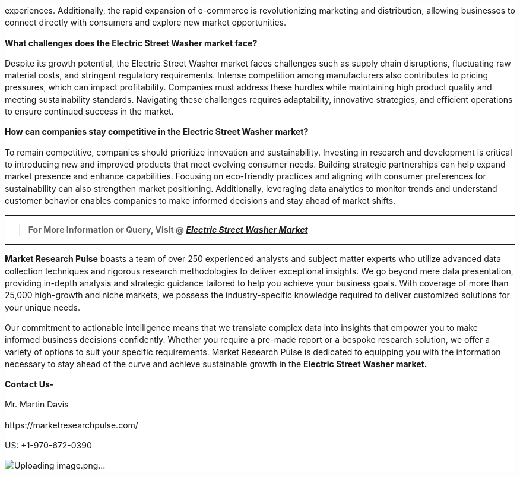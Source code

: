 experiences. Additionally, the rapid expansion of e-commerce is revolutionizing marketing and distribution, allowing businesses to connect directly with consumers and explore new market opportunities.</p><p><strong>What challenges does the Electric Street Washer market face?</strong></p><p>Despite its growth potential, the Electric Street Washer market faces challenges such as supply chain disruptions, fluctuating raw material costs, and stringent regulatory requirements. Intense competition among manufacturers also contributes to pricing pressures, which can impact profitability. Companies must address these hurdles while maintaining high product quality and meeting sustainability standards. Navigating these challenges requires adaptability, innovative strategies, and efficient operations to ensure continued success in the market.</p><p><strong>How can companies stay competitive in the Electric Street Washer market?</strong></p><p>To remain competitive, companies should prioritize innovation and sustainability. Investing in research and development is critical to introducing new and improved products that meet evolving consumer needs. Building strategic partnerships can help expand market presence and enhance capabilities. Focusing on eco-friendly practices and aligning with consumer preferences for sustainability can also strengthen market positioning. Additionally, leveraging data analytics to monitor trends and understand customer behavior enables companies to make informed decisions and stay ahead of market shifts.</p><hr /><blockquote><p><strong>For More Information or Query, Visit @&nbsp;<em><a href="https://marketresearchpulse.com/report/48911/electric-street-washer-market?utm_source=Linkedin&utm_medium=021">Electric Street Washer Market</a></em></strong></p></blockquote><hr /><p><strong>Market Research Pulse</strong> boasts a team of over 250 experienced analysts and subject matter experts who utilize advanced data collection techniques and rigorous research methodologies to deliver exceptional insights. We go beyond mere data presentation, providing in-depth analysis and strategic guidance tailored to help you achieve your business goals. With coverage of more than 25,000 high-growth and niche markets, we possess the industry-specific knowledge required to deliver customized solutions for your unique needs.</p><p>Our commitment to actionable intelligence means that we translate complex data into insights that empower you to make informed business decisions confidently. Whether you require a pre-made report or a bespoke research solution, we offer a variety of options to suit your specific requirements. Market Research Pulse is dedicated to equipping you with the information necessary to stay ahead of the curve and achieve sustainable growth in the <strong>Electric Street Washer market.</strong></p><p><strong>Contact Us-</strong></p><p>Mr. Martin Davis</p><p>https://marketresearchpulse.com/</p><p>US: +1-970-672-0390</p>
![Uploading image.png…]()
